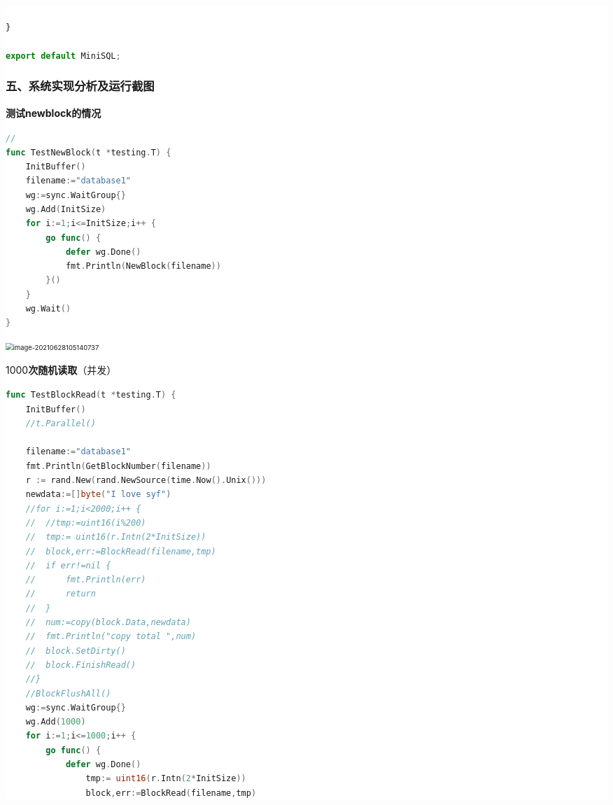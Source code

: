 ```js

}

export default MiniSQL;
```




### 五、系统实现分析及运行截图

**测试newblock的情况**

~~~go
//
func TestNewBlock(t *testing.T) {
	InitBuffer()
	filename:="database1"
	wg:=sync.WaitGroup{}
	wg.Add(InitSize)
	for i:=1;i<=InitSize;i++ {
		go func() {
			defer wg.Done()
			fmt.Println(NewBlock(filename))
		}()
	}
	wg.Wait()
}

~~~

<img src="https://pic.raynor.top/images/2021/06/28/image-20210628105140737.png" alt="image-20210628105140737" style="zoom: 67%;" />



1000**次随机读取**（并发）

~~~go
func TestBlockRead(t *testing.T) {
	InitBuffer()
	//t.Parallel()

	filename:="database1"
	fmt.Println(GetBlockNumber(filename))
	r := rand.New(rand.NewSource(time.Now().Unix()))
	newdata:=[]byte("I love syf")
	//for i:=1;i<2000;i++ {
	//	//tmp:=uint16(i%200)
	//	tmp:= uint16(r.Intn(2*InitSize))
	//	block,err:=BlockRead(filename,tmp)
	//	if err!=nil {
	//		fmt.Println(err)
	//		return
	//	}
	//	num:=copy(block.Data,newdata)
	//	fmt.Println("copy total ",num)
	//	block.SetDirty()
	//	block.FinishRead()
	//}
	//BlockFlushAll()
	wg:=sync.WaitGroup{}
	wg.Add(1000)
	for i:=1;i<=1000;i++ {
		go func() {
			defer wg.Done()
				tmp:= uint16(r.Intn(2*InitSize))
				block,err:=BlockRead(filename,tmp)
~~~